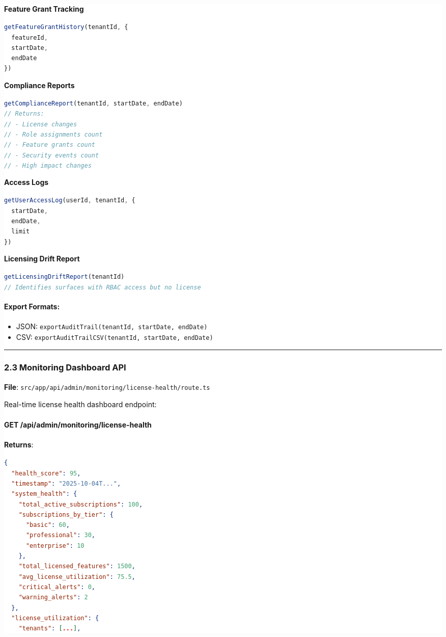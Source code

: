 **Feature Grant Tracking**
```typescript
getFeatureGrantHistory(tenantId, {
  featureId,
  startDate,
  endDate
})
```

**Compliance Reports**
```typescript
getComplianceReport(tenantId, startDate, endDate)
// Returns:
// - License changes
// - Role assignments count
// - Feature grants count
// - Security events count
// - High impact changes
```

**Access Logs**
```typescript
getUserAccessLog(userId, tenantId, {
  startDate,
  endDate,
  limit
})
```

**Licensing Drift Report**
```typescript
getLicensingDriftReport(tenantId)
// Identifies surfaces with RBAC access but no license
```

#### Export Formats:
- JSON: `exportAuditTrail(tenantId, startDate, endDate)`
- CSV: `exportAuditTrailCSV(tenantId, startDate, endDate)`

---

### 2.3 Monitoring Dashboard API

**File**: `src/app/api/admin/monitoring/license-health/route.ts`

Real-time license health dashboard endpoint:

#### GET /api/admin/monitoring/license-health

**Returns**:
```json
{
  "health_score": 95,
  "timestamp": "2025-10-04T...",
  "system_health": {
    "total_active_subscriptions": 100,
    "subscriptions_by_tier": {
      "basic": 60,
      "professional": 30,
      "enterprise": 10
    },
    "total_licensed_features": 1500,
    "avg_license_utilization": 75.5,
    "critical_alerts": 0,
    "warning_alerts": 2
  },
  "license_utilization": {
    "tenants": [...],
```